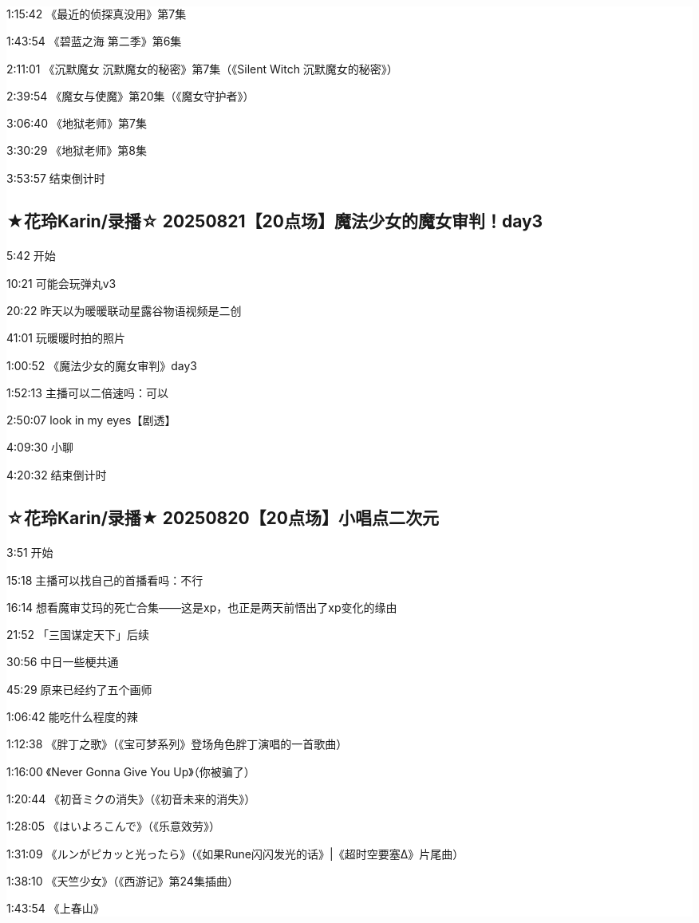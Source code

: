 1:15:42 《最近的侦探真没用》第7集

1:43:54 《碧蓝之海 第二季》第6集

2:11:01 《沉默魔女 沉默魔女的秘密》第7集（《Silent Witch 沉默魔女的秘密》）

2:39:54 《魔女与使魔》第20集（《魔女守护者》）

3:06:40 《地狱老师》第7集

3:30:29 《地狱老师》第8集

3:53:57 结束倒计时

## ★花玲Karin/录播☆ 20250821【20点场】魔法少女的魔女审判！day3

5:42 开始

10:21 可能会玩弹丸v3

20:22 昨天以为暖暖联动星露谷物语视频是二创

41:01 玩暖暖时拍的照片

1:00:52 《魔法少女的魔女审判》day3

1:52:13 主播可以二倍速吗：可以

2:50:07 look in my eyes【剧透】

4:09:30 小聊

4:20:32 结束倒计时

## ☆花玲Karin/录播★ 20250820【20点场】小唱点二次元

3:51 开始

15:18 主播可以找自己的首播看吗：不行

16:14 想看魔审艾玛的死亡合集——这是xp，也正是两天前悟出了xp变化的缘由

21:52 「三国谋定天下」后续

30:56 中日一些梗共通

45:29 原来已经约了五个画师

1:06:42 能吃什么程度的辣

1:12:38 《胖丁之歌》（《宝可梦系列》登场角色胖丁演唱的一首歌曲）

1:16:00 《Never Gonna Give You Up》（你被骗了）

1:20:44 《初音ミクの消失》（《初音未来的消失》）

1:28:05 《はいよろこんで》（《乐意效劳》）

1:31:09 《ルンがピカッと光ったら》（《如果Rune闪闪发光的话》|《超时空要塞Δ》片尾曲）

1:38:10 《天竺少女》（《西游记》第24集插曲）

1:43:54 《上春山》
